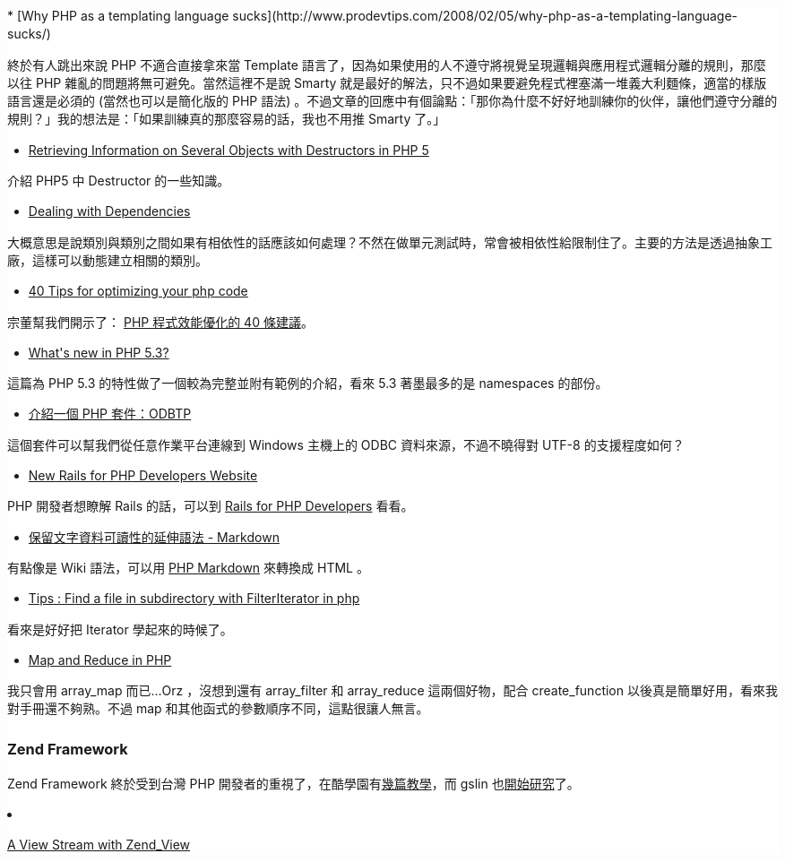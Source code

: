 </li>
* [Why PHP as a templating language sucks](http://www.prodevtips.com/2008/02/05/why-php-as-a-templating-language-sucks/)

終於有人跳出來說 PHP 不適合直接拿來當 Template 語言了，因為如果使用的人不遵守將視覺呈現邏輯與應用程式邏輯分離的規則，那麼以往 PHP 雜亂的問題將無可避免。當然這裡不是說 Smarty 就是最好的解法，只不過如果要避免程式裡塞滿一堆義大利麵條，適當的樣版語言還是必須的 (當然也可以是簡化版的 PHP 語法) 。不過文章的回應中有個論點：「那你為什麼不好好地訓練你的伙伴，讓他們遵守分離的規則？」我的想法是：「如果訓練真的那麼容易的話，我也不用推 Smarty 了。」

* [Retrieving Information on Several Objects with Destructors in PHP 5](http://www.devshed.com/c/a/PHP/Retrieving-Information-on-Several-Objects-with-Destructors-in-PHP-5/)

介紹 PHP5 中 Destructor 的一些知識。

* [Dealing with Dependencies](http://www.sitepoint.com/blogs/2008/02/04/dealing-with-dependencies/)

大概意思是說類別與類別之間如果有相依性的話應該如何處理？不然在做單元測試時，常會被相依性給限制住了。主要的方法是透過抽象工廠，這樣可以動態建立相關的類別。

* [40 Tips for optimizing your php code](http://plog.longwin.com.tw/programming/2008/02/05/php_optimizing_40_comment_2008)

宗董幫我們開示了： [PHP 程式效能優化的 40 條建議](http://plog.longwin.com.tw/programming/2008/02/05/php_optimizing_40_comment_2008)。

* [What's new in PHP 5.3?](http://www.sitepoint.com/article/whats-new-php-5-3)

這篇為 PHP 5.3 的特性做了一個較為完整並附有範例的介紹，看來 5.3 著墨最多的是 namespaces 的部份。

* [ 介紹一個 PHP 套件：ODBTP](http://blog.miniasp.com/post/2008/02/19/Introduce-a-PHP-package-ODBTP.aspx)

這個套件可以幫我們從任意作業平台連線到 Windows 主機上的 ODBC 資料來源，不過不曉得對 UTF-8 的支援程度如何？

* [New Rails for PHP Developers Website](http://mikenaberezny.com/2008/02/18/new-rails-for-php-developers-website/)

PHP 開發者想瞭解 Rails 的話，可以到 [Rails for PHP Developers](http://mikenaberezny.com/2008/02/18/new-rails-for-php-developers-website/) 看看。

* [保留文字資料可讀性的延伸語法 - Markdown](http://twpug.net/modules/newbb/viewtopic.php?topic_id=3202&amp;forum=12&amp;post_id=11960#forumpost11960)

有點像是 Wiki 語法，可以用 [PHP Markdown](http://michelf.com/projects/php-markdown/) 來轉換成 HTML 。

* [Tips : Find a file in subdirectory with FilterIterator in php](http://blog.makemepulse.com/2008/02/19/tips-find-a-file-in-subdirectory-with-filteriterator-in-php/)

看來是好好把 Iterator 學起來的時候了。

* [Map and Reduce in PHP](http://sebastian-bergmann.de/archives/750-Map-and-Reduce-in-PHP.html)

我只會用 array_map 而已...Orz ，沒想到還有 array_filter 和 array_reduce 這兩個好物，配合 create_function 以後真是簡單好用，看來我對手冊還不夠熟。不過 map 和其他函式的參數順序不同，這點很讓人無言。



### Zend Framework

Zend Framework 終於受到台灣 PHP 開發者的重視了，在酷學園有[幾篇教學](http://phorum.study-area.org/index.php?board=31.0)，而 gslin 也[開始研究](http://blog.gslin.org/archives/2008/02/22/1432/)了。 

<li>

[A View Stream with Zend_View](http://akrabat.com/2008/02/05/a-view-stream-with-zend_view/)
